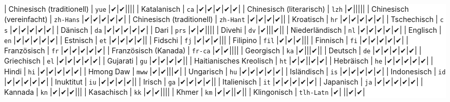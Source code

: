 | Chinesisch (traditionell) | `yue` |✔|✔||||
| Katalanisch | `ca` |✔|✔|✔|✔|✔|
| Chinesisch (literarisch) | `lzh` |✔|||||
| Chinesisch (vereinfacht) | `zh-Hans` |✔|✔|✔|✔|✔|
| Chinesisch (traditionell) | `zh-Hant` |✔|✔|✔|✔||
| Kroatisch | `hr` |✔|✔|✔|✔|✔|
| Tschechisch | `cs` |✔|✔|✔|✔|✔|
| Dänisch | `da` |✔|✔|✔|✔|✔|
| Dari | `prs` |✔|✔||||
| Divehi | `dv` |✔|||✔||
| Niederländisch | `nl` |✔|✔|✔|✔|✔|
| Englisch | `en` |✔|✔|✔|✔|✔|
| Estnisch | `et` |✔|✔|✔|✔||
| Fidschi | `fj` |✔|✔|✔|||
| Filipino | `fil` |✔|✔|✔|||
| Finnisch | `fi` |✔|✔|✔|✔|✔|
| Französisch | `fr` |✔|✔|✔|✔|✔|
| Französisch (Kanada) | `fr-ca` |✔|✔||||
| Georgisch | `ka` |✔|||✔||
| Deutsch | `de` |✔|✔|✔|✔|✔|
| Griechisch | `el` |✔|✔|✔|✔|✔|
| Gujarati | `gu` |✔|✔|✔|✔||
| Haitianisches Kreolisch | `ht` |✔|✔||✔|✔|
| Hebräisch | `he` |✔|✔|✔|✔|✔|
| Hindi | `hi` |✔|✔|✔|✔|✔|
| Hmong Daw | `mww` |✔|✔|||✔|
| Ungarisch | `hu` |✔|✔|✔|✔|✔|
| Isländisch | `is` |✔|✔|✔|✔|✔|
| Indonesisch | `id` |✔|✔|✔|✔|✔|
| Inuktitut | `iu` |✔|✔|✔|✔||
| Irisch | `ga` |✔|✔|✔|✔||
| Italienisch | `it` |✔|✔|✔|✔|✔|
| Japanisch | `ja` |✔|✔|✔|✔|✔|
| Kannada | `kn` |✔|✔|✔|||
| Kasachisch | `kk` |✔|✔||||
| Khmer | `km` |✔|✔||✔||
| Klingonisch | `tlh-Latn` |✔| ||✔|✔|